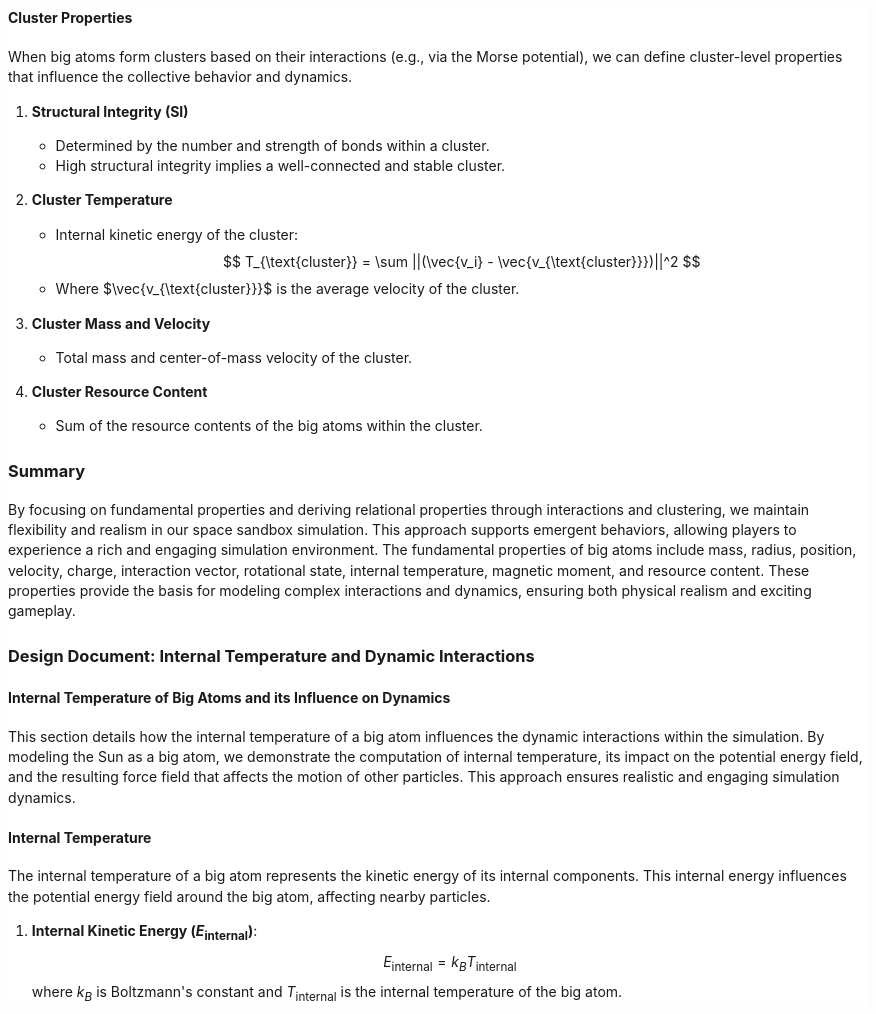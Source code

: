 #### Cluster Properties

When big atoms form clusters based on their interactions (e.g., via the Morse potential), we can define cluster-level properties that influence the collective behavior and dynamics.

1. **Structural Integrity (SI)**
   - Determined by the number and strength of bonds within a cluster.
   - High structural integrity implies a well-connected and stable cluster.

2. **Cluster Temperature**
   - Internal kinetic energy of the cluster:
     $$
     T_{\text{cluster}} = \sum ||(\vec{v_i} - \vec{v_{\text{cluster}}})||^2
     $$
   - Where $\vec{v_{\text{cluster}}}$ is the average velocity of the cluster.

3. **Cluster Mass and Velocity**
   - Total mass and center-of-mass velocity of the cluster.

4. **Cluster Resource Content**
   - Sum of the resource contents of the big atoms within the cluster.

### Summary

By focusing on fundamental properties and deriving relational properties through interactions and clustering, we maintain flexibility and realism in our space sandbox simulation. This approach supports emergent behaviors, allowing players to experience a rich and engaging simulation environment. The fundamental properties of big atoms include mass, radius, position, velocity, charge, interaction vector, rotational state, internal temperature, magnetic moment, and resource content. These properties provide the basis for modeling complex interactions and dynamics, ensuring both physical realism and exciting gameplay.
### Design Document: Internal Temperature and Dynamic Interactions

#### Internal Temperature of Big Atoms and its Influence on Dynamics

This section details how the internal temperature of a big atom influences the dynamic interactions within the simulation. By modeling the Sun as a big atom, we demonstrate the computation of internal temperature, its impact on the potential energy field, and the resulting force field that affects the motion of other particles. This approach ensures realistic and engaging simulation dynamics.

#### Internal Temperature

The internal temperature of a big atom represents the kinetic energy of its internal components. This internal energy influences the potential energy field around the big atom, affecting nearby particles.

1. **Internal Kinetic Energy ($E_{\text{internal}}$)**:
   $$
   E_{\text{internal}} = k_B T_{\text{internal}}
   $$
   where $k_B$ is Boltzmann's constant and $T_{\text{internal}}$ is the internal temperature of the big atom.
